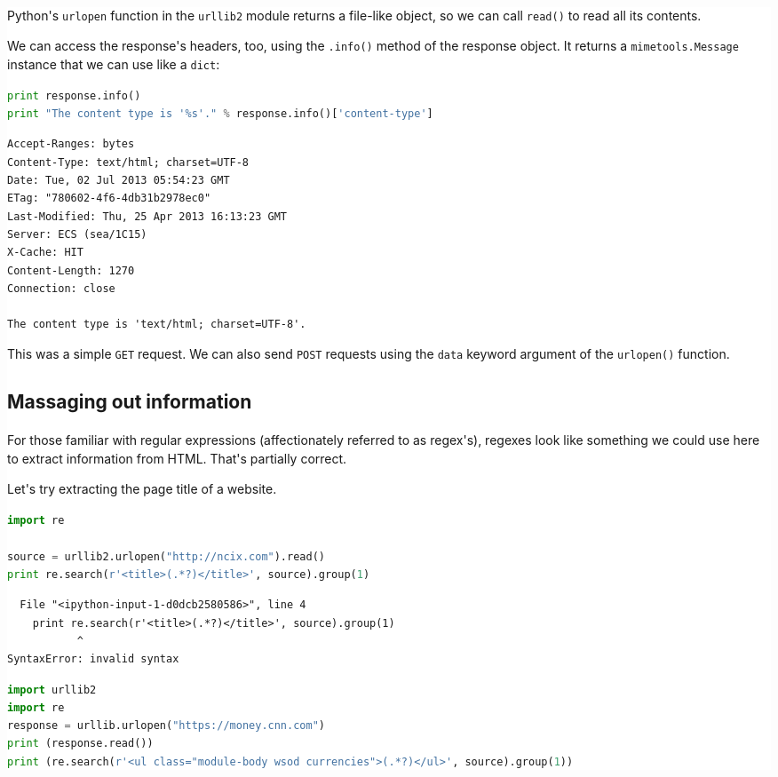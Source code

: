 

Python's `urlopen` function in the `urllib2` module returns a file-like object, so we can call `read()` to read all its contents.

We can access the response's headers, too, using the `.info()` method of the response object. It returns a `mimetools.Message` instance that we can use like a `dict`:


```python
print response.info()
print "The content type is '%s'." % response.info()['content-type']
```

    Accept-Ranges: bytes
    Content-Type: text/html; charset=UTF-8
    Date: Tue, 02 Jul 2013 05:54:23 GMT
    ETag: "780602-4f6-4db31b2978ec0"
    Last-Modified: Thu, 25 Apr 2013 16:13:23 GMT
    Server: ECS (sea/1C15)
    X-Cache: HIT
    Content-Length: 1270
    Connection: close
    
    The content type is 'text/html; charset=UTF-8'.


This was a simple `GET` request. We can also send `POST` requests using the `data` keyword argument of the `urlopen()` function.

## Massaging out information

For those familiar with regular expressions (affectionately referred to as regex's), regexes look like something we could use here to extract information from HTML. That's partially correct.

Let's try extracting the page title of a website.


```python
import re

source = urllib2.urlopen("http://ncix.com").read()
print re.search(r'<title>(.*?)</title>', source).group(1)
```


      File "<ipython-input-1-d0dcb2580586>", line 4
        print re.search(r'<title>(.*?)</title>', source).group(1)
               ^
    SyntaxError: invalid syntax




```python
import urllib2
import re
response = urllib.urlopen("https://money.cnn.com")
print (response.read())
print (re.search(r'<ul class="module-body wsod currencies">(.*?)</ul>', source).group(1))
```
